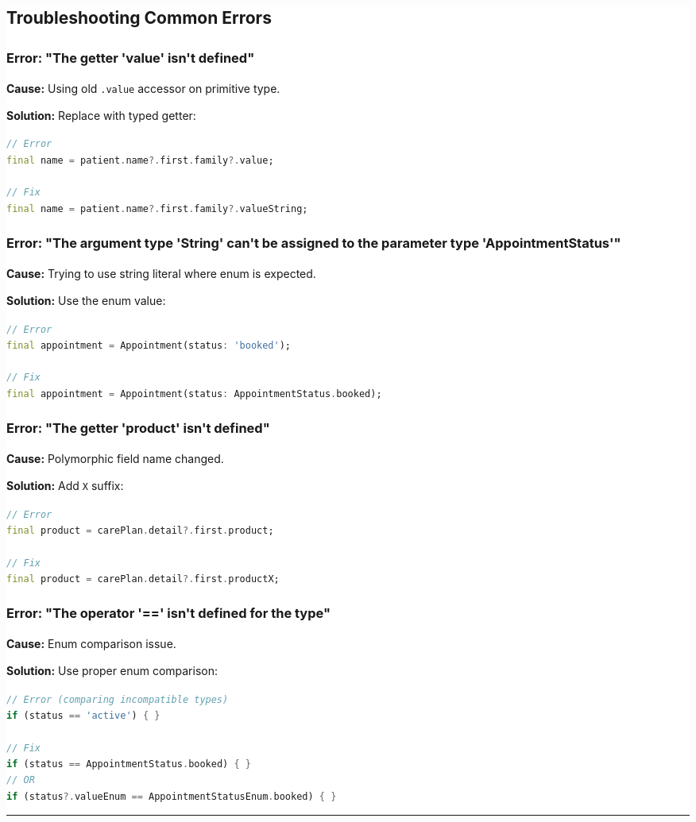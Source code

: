 
## Troubleshooting Common Errors

### Error: "The getter 'value' isn't defined"

**Cause:** Using old `.value` accessor on primitive type.

**Solution:** Replace with typed getter:
```dart
// Error
final name = patient.name?.first.family?.value;

// Fix
final name = patient.name?.first.family?.valueString;
```

### Error: "The argument type 'String' can't be assigned to the parameter type 'AppointmentStatus'"

**Cause:** Trying to use string literal where enum is expected.

**Solution:** Use the enum value:
```dart
// Error
final appointment = Appointment(status: 'booked');

// Fix
final appointment = Appointment(status: AppointmentStatus.booked);
```

### Error: "The getter 'product' isn't defined"

**Cause:** Polymorphic field name changed.

**Solution:** Add `X` suffix:
```dart
// Error
final product = carePlan.detail?.first.product;

// Fix
final product = carePlan.detail?.first.productX;
```

### Error: "The operator '==' isn't defined for the type"

**Cause:** Enum comparison issue.

**Solution:** Use proper enum comparison:
```dart
// Error (comparing incompatible types)
if (status == 'active') { }

// Fix
if (status == AppointmentStatus.booked) { }
// OR
if (status?.valueEnum == AppointmentStatusEnum.booked) { }
```

---